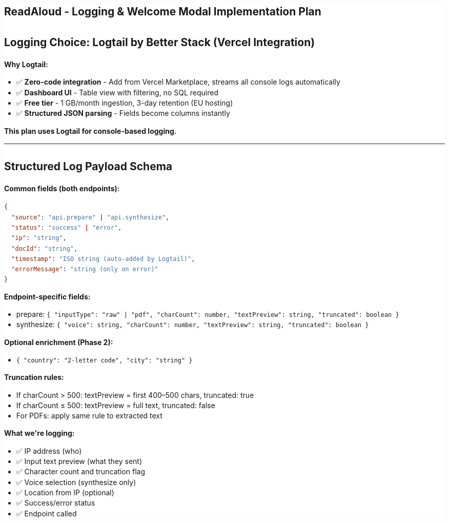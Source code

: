 ## **ReadAloud - Logging & Welcome Modal Implementation Plan**

## **Logging Choice: Logtail by Better Stack (Vercel Integration)**

**Why Logtail:**
- ✅ **Zero-code integration** - Add from Vercel Marketplace, streams all console logs automatically
- ✅ **Dashboard UI** - Table view with filtering, no SQL required
- ✅ **Free tier** - 1 GB/month ingestion, 3-day retention (EU hosting)
- ✅ **Structured JSON parsing** - Fields become columns instantly

**This plan uses Logtail for console-based logging.**

---

## **Structured Log Payload Schema**

**Common fields (both endpoints):**
```json
{
  "source": "api.prepare" | "api.synthesize",
  "status": "success" | "error",
  "ip": "string",
  "docId": "string",
  "timestamp": "ISO string (auto-added by Logtail)",
  "errorMessage": "string (only on error)"
}
```

**Endpoint-specific fields:**
- prepare: `{ "inputType": "raw" | "pdf", "charCount": number, "textPreview": string, "truncated": boolean }`
- synthesize: `{ "voice": string, "charCount": number, "textPreview": string, "truncated": boolean }`

**Optional enrichment (Phase 2):**
- `{ "country": "2-letter code", "city": "string" }`

**Truncation rules:**
- If charCount > 500: textPreview = first 400–500 chars, truncated: true
- If charCount ≤ 500: textPreview = full text, truncated: false
- For PDFs: apply same rule to extracted text

**What we're logging:**
- ✅ IP address (who)
- ✅ Input text preview (what they sent)
- ✅ Character count and truncation flag
- ✅ Voice selection (synthesize only)
- ✅ Location from IP (optional)
- ✅ Success/error status
- ✅ Endpoint called
